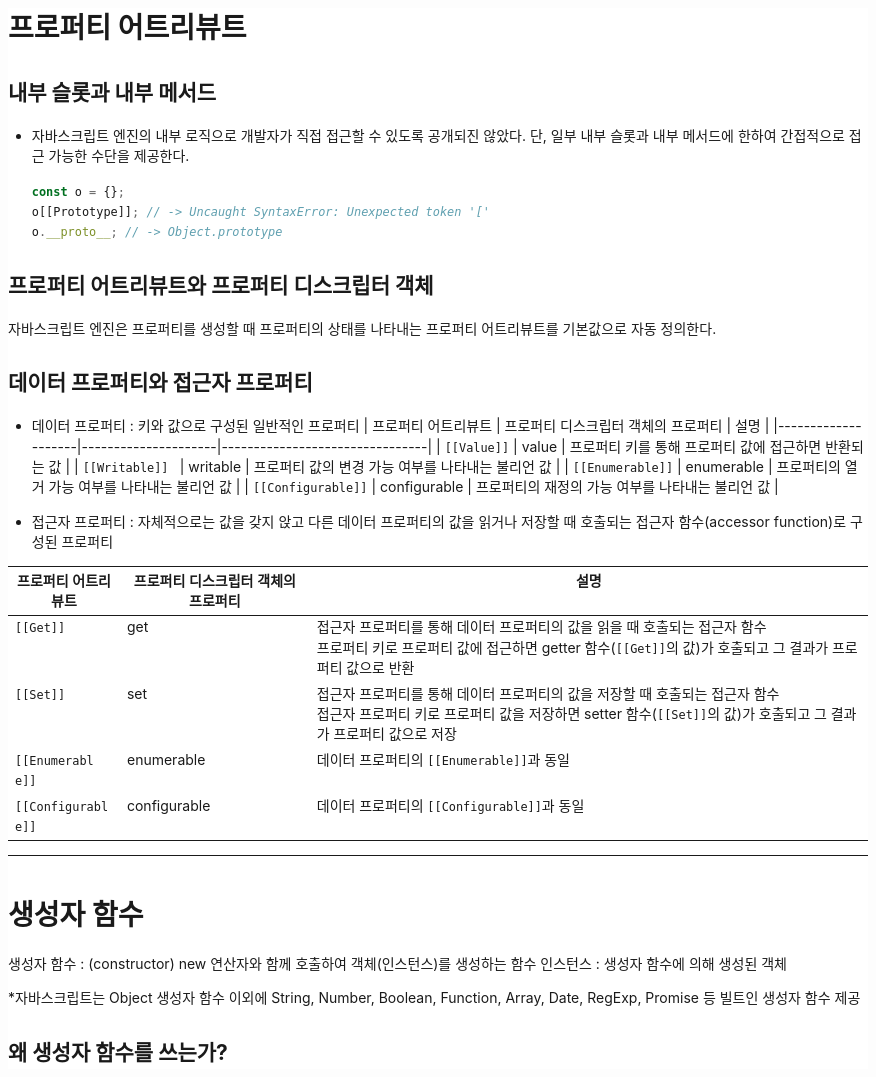
# 프로퍼티 어트리뷰트

## 내부 슬롯과 내부 메서드

- 자바스크립트 엔진의 내부 로직으로 개발자가 직접 접근할 수 있도록 공개되진 않았다. 단, 일부 내부 슬롯과 내부 메서드에 한하여 간접적으로 접근 가능한 수단을 제공한다.
  ```js
  const o = {};
  o[[Prototype]]; // -> Uncaught SyntaxError: Unexpected token '['
  o.__proto__; // -> Object.prototype
  ```

## 프로퍼티 어트리뷰트와 프로퍼티 디스크립터 객체

자바스크립트 엔진은 프로퍼티를 생성할 때 프로퍼티의 상태를 나타내는 프로퍼티 어트리뷰트를 기본값으로 자동 정의한다.

## 데이터 프로퍼티와 접근자 프로퍼티

- 데이터 프로퍼티 : 키와 값으로 구성된 일반적인 프로퍼티
  | 프로퍼티 어트리뷰트         | 프로퍼티 디스크립터 객체의 프로퍼티 | 설명                             |
  |--------------------|---------------------|--------------------------------|
  | `[[Value]]`        | value               | 프로퍼티 키를 통해 프로퍼티 값에 접근하면 반환되는 값 |
  | `[[Writable]] `    | writable            | 프로퍼티 값의 변경 가능 여부를 나타내는 불리언 값   |
  | `[[Enumerable]]`   | enumerable          | 프로퍼티의 열거 가능 여부를 나타내는 불리언 값     |
  | `[[Configurable]]` | configurable        | 프로퍼티의 재정의 가능 여부를 나타내는 불리언 값    |

- 접근자 프로퍼티 : 자체적으로는 값을 갖지 앉고 다른 데이터 프로퍼티의 값을 읽거나 저장할 때 호출되는 접근자 함수(accessor function)로 구성된 프로퍼티

| 프로퍼티 어트리뷰트         | 프로퍼티 디스크립터 객체의 프로퍼티 | 설명                                                                                                                        |
|--------------------|---------------------|---------------------------------------------------------------------------------------------------------------------------|
| `[[Get]]`          | get                 | 접근자 프로퍼티를 통해 데이터 프로퍼티의 값을 읽을 때 호출되는 접근자 함수 <br> 프로퍼티 키로 프로퍼티 값에 접근하면 getter 함수(`[[Get]]`의 값)가 호출되고 그 결과가 프로퍼티 값으로 반환      |
| `[[Set]]`          | set                 | 접근자 프로퍼티를 통해 데이터 프로퍼티의 값을 저장할 때 호출되는 접근자 함수 <br> 접근자 프로퍼티 키로 프로퍼티 값을 저장하면 setter 함수(`[[Set]]`의 값)가 호출되고 그 결과가 프로퍼티 값으로 저장 |
| `[[Enumerable]]`   | enumerable          | 데이터 프로퍼티의 `[[Enumerable]]`과 동일                                                                                            |
| `[[Configurable]]` | configurable        | 데이터 프로퍼티의 `[[Configurable]]`과 동일                                                                                          |

---

# 생성자 함수

생성자 함수 : (constructor) new 연산자와 함께 호출하여 객체(인스턴스)를 생성하는 함수
인스턴스 : 생성자 함수에 의해 생성된 객체

*자바스크립트는 Object 생성자 함수 이외에 String, Number, Boolean, Function, Array, Date, RegExp, Promise 등 빌트인 생성자 함수 제공

## 왜 생성자 함수를 쓰는가?
